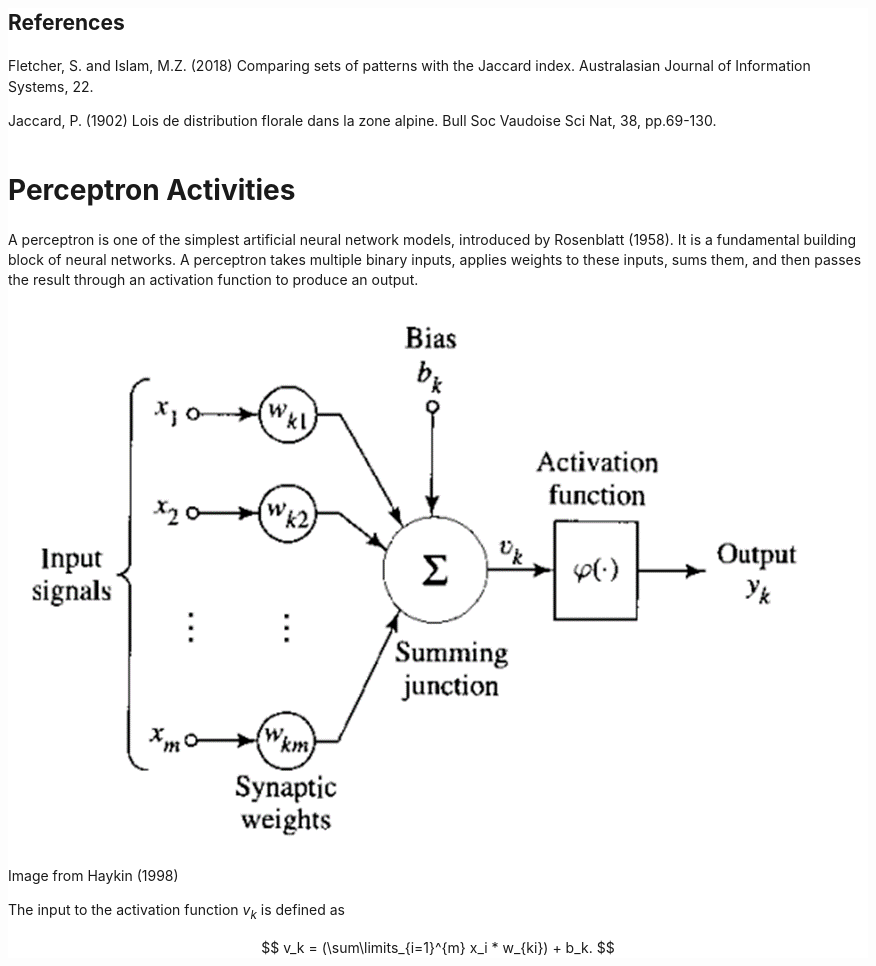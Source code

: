 ## References


Fletcher, S. and Islam, M.Z. (2018) Comparing sets of patterns with the Jaccard index. Australasian Journal of Information Systems, 22.

Jaccard, P. (1902) Lois de distribution florale dans la zone alpine. Bull Soc Vaudoise Sci Nat, 38, pp.69-130.


# Perceptron Activities

A perceptron is one of the simplest artificial neural network models, introduced by Rosenblatt (1958). It is a fundamental building block of neural networks. A perceptron takes multiple binary inputs, applies weights to these inputs, sums them, and then passes the result through an activation function to produce an output.

![Activation function (Haykin, 1998)](images/haykin_af.png)

Image from Haykin (1998)

The input to the activation function $v_k$ is defined as

$$
v_k = (\sum\limits_{i=1}^{m} x_i * w_{ki}) + b_k.
$$
